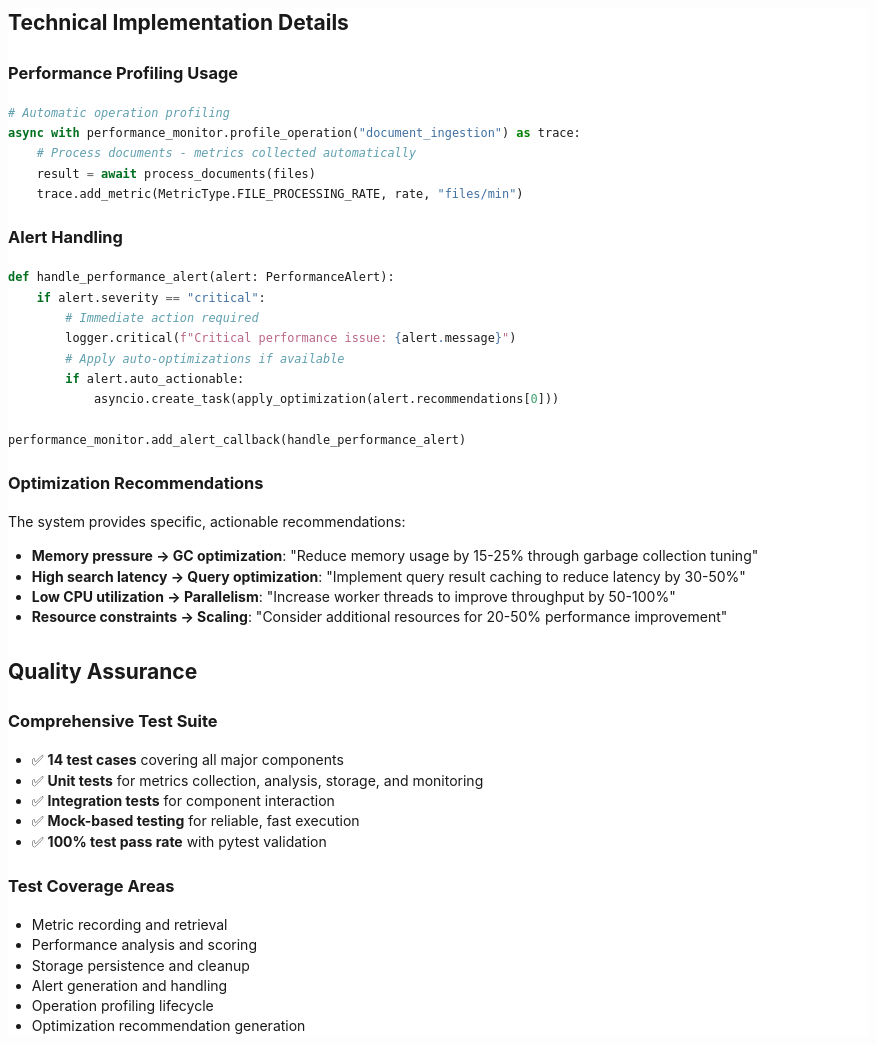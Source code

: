 ## Technical Implementation Details

### **Performance Profiling Usage**
```python
# Automatic operation profiling
async with performance_monitor.profile_operation("document_ingestion") as trace:
    # Process documents - metrics collected automatically
    result = await process_documents(files)
    trace.add_metric(MetricType.FILE_PROCESSING_RATE, rate, "files/min")
```

### **Alert Handling**
```python
def handle_performance_alert(alert: PerformanceAlert):
    if alert.severity == "critical":
        # Immediate action required
        logger.critical(f"Critical performance issue: {alert.message}")
        # Apply auto-optimizations if available
        if alert.auto_actionable:
            asyncio.create_task(apply_optimization(alert.recommendations[0]))

performance_monitor.add_alert_callback(handle_performance_alert)
```

### **Optimization Recommendations**
The system provides specific, actionable recommendations:

- **Memory pressure → GC optimization**: "Reduce memory usage by 15-25% through garbage collection tuning"
- **High search latency → Query optimization**: "Implement query result caching to reduce latency by 30-50%"
- **Low CPU utilization → Parallelism**: "Increase worker threads to improve throughput by 50-100%"
- **Resource constraints → Scaling**: "Consider additional resources for 20-50% performance improvement"

## Quality Assurance

### **Comprehensive Test Suite**
- ✅ **14 test cases** covering all major components
- ✅ **Unit tests** for metrics collection, analysis, storage, and monitoring
- ✅ **Integration tests** for component interaction
- ✅ **Mock-based testing** for reliable, fast execution
- ✅ **100% test pass rate** with pytest validation

### **Test Coverage Areas**
- Metric recording and retrieval
- Performance analysis and scoring
- Storage persistence and cleanup
- Alert generation and handling
- Operation profiling lifecycle
- Optimization recommendation generation
